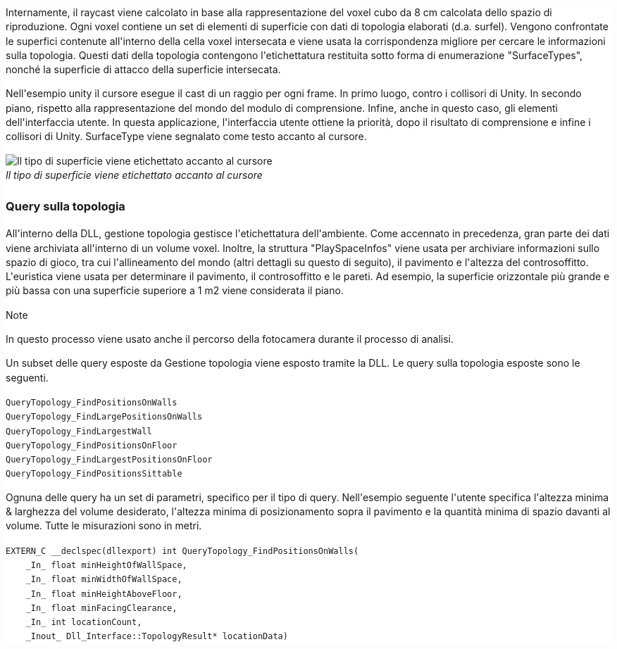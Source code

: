Internamente, il raycast viene calcolato in base alla rappresentazione del voxel cubo da 8 cm calcolata dello spazio di riproduzione. Ogni voxel contiene un set di elementi di superficie con dati di topologia elaborati (d.a. surfel). Vengono confrontate le superfici contenute all'interno della cella voxel intersecata e viene usata la corrispondenza migliore per cercare le informazioni sulla topologia. Questi dati della topologia contengono l'etichettatura restituita sotto forma di enumerazione "SurfaceTypes", nonché la superficie di attacco della superficie intersecata.

Nell'esempio unity il cursore esegue il cast di un raggio per ogni frame. In primo luogo, contro i collisori di Unity. In secondo piano, rispetto alla rappresentazione del mondo del modulo di comprensione. Infine, anche in questo caso, gli elementi dell'interfaccia utente. In questa applicazione, l'interfaccia utente ottiene la priorità, dopo il risultato di comprensione e infine i collisori di Unity. SurfaceType viene segnalato come testo accanto al cursore.

![Il tipo di superficie viene etichettato accanto al cursore](images/su-raycastresults-300px.jpg)<br>
*Il tipo di superficie viene etichettato accanto al cursore*

### <a name="topology-queries"></a>Query sulla topologia

All'interno della DLL, gestione topologia gestisce l'etichettatura dell'ambiente. Come accennato in precedenza, gran parte dei dati viene archiviata all'interno di un volume voxel. Inoltre, la struttura "PlaySpaceInfos" viene usata per archiviare informazioni sullo spazio di gioco, tra cui l'allineamento del mondo (altri dettagli su questo di seguito), il pavimento e l'altezza del controsoffitto. L'euristica viene usata per determinare il pavimento, il controsoffitto e le pareti. Ad esempio, la superficie orizzontale più grande e più bassa con una superficie superiore a 1 m2 viene considerata il piano.

> [!NOTE]
> In questo processo viene usato anche il percorso della fotocamera durante il processo di analisi.

Un subset delle query esposte da Gestione topologia viene esposto tramite la DLL. Le query sulla topologia esposte sono le seguenti.

```cpp
QueryTopology_FindPositionsOnWalls
QueryTopology_FindLargePositionsOnWalls
QueryTopology_FindLargestWall
QueryTopology_FindPositionsOnFloor
QueryTopology_FindLargestPositionsOnFloor
QueryTopology_FindPositionsSittable
```

Ognuna delle query ha un set di parametri, specifico per il tipo di query. Nell'esempio seguente l'utente specifica l'altezza minima & larghezza del volume desiderato, l'altezza minima di posizionamento sopra il pavimento e la quantità minima di spazio davanti al volume. Tutte le misurazioni sono in metri.

```cpp
EXTERN_C __declspec(dllexport) int QueryTopology_FindPositionsOnWalls(
    _In_ float minHeightOfWallSpace,
    _In_ float minWidthOfWallSpace,
    _In_ float minHeightAboveFloor,
    _In_ float minFacingClearance,
    _In_ int locationCount,
    _Inout_ Dll_Interface::TopologyResult* locationData)
```
